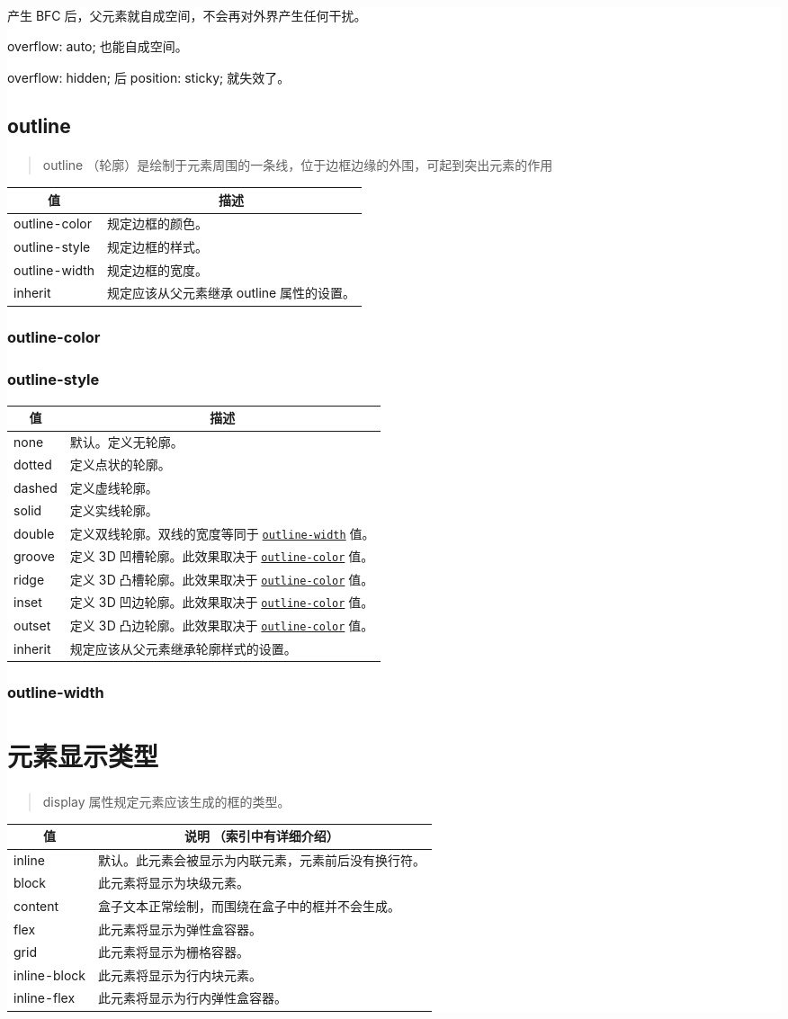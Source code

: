   产生 BFC 后，父元素就自成空间，不会再对外界产生任何干扰。
  
  overflow: auto; 也能自成空间。
  
  overflow: hidden; 后 position: sticky; 就失效了。

## outline

> outline （轮廓）是绘制于元素周围的一条线，位于边框边缘的外围，可起到突出元素的作用

| 值            | 描述                                      |
| ------------- | ----------------------------------------- |
| outline-color | 规定边框的颜色。                          |
| outline-style | 规定边框的样式。                          |
| outline-width | 规定边框的宽度。                          |
| inherit       | 规定应该从父元素继承 outline 属性的设置。 |

### outline-color

### outline-style

| 值      | 描述                                                         |
| ------- | ------------------------------------------------------------ |
| none    | 默认。定义无轮廓。                                           |
| dotted  | 定义点状的轮廓。                                             |
| dashed  | 定义虚线轮廓。                                               |
| solid   | 定义实线轮廓。                                               |
| double  | 定义双线轮廓。双线的宽度等同于 [`outline-width`](https://man.ilovefishc.com/pageCSS3/outline-width.html) 值。 |
| groove  | 定义 3D 凹槽轮廓。此效果取决于 [`outline-color`](https://man.ilovefishc.com/pageCSS3/outline-color.html) 值。 |
| ridge   | 定义 3D 凸槽轮廓。此效果取决于 [`outline-color`](https://man.ilovefishc.com/pageCSS3/outline-color.html) 值。 |
| inset   | 定义 3D 凹边轮廓。此效果取决于 [`outline-color`](https://man.ilovefishc.com/pageCSS3/outline-color.html) 值。 |
| outset  | 定义 3D 凸边轮廓。此效果取决于 [`outline-color`](https://man.ilovefishc.com/pageCSS3/outline-color.html) 值。 |
| inherit | 规定应该从父元素继承轮廓样式的设置。                         |

### outline-width

# 元素显示类型

> display 属性规定元素应该生成的框的类型。

| 值                 | 说明 （索引中有详细介绍）                                    |
| ------------------ | ------------------------------------------------------------ |
| inline             | 默认。此元素会被显示为内联元素，元素前后没有换行符。         |
| block              | 此元素将显示为块级元素。                                     |
| content            | 盒子文本正常绘制，而围绕在盒子中的框并不会生成。             |
| flex               | 此元素将显示为弹性盒容器。                                   |
| grid               | 此元素将显示为栅格容器。                                     |
| inline-block       | 此元素将显示为行内块元素。                                   |
| inline-flex        | 此元素将显示为行内弹性盒容器。                               |